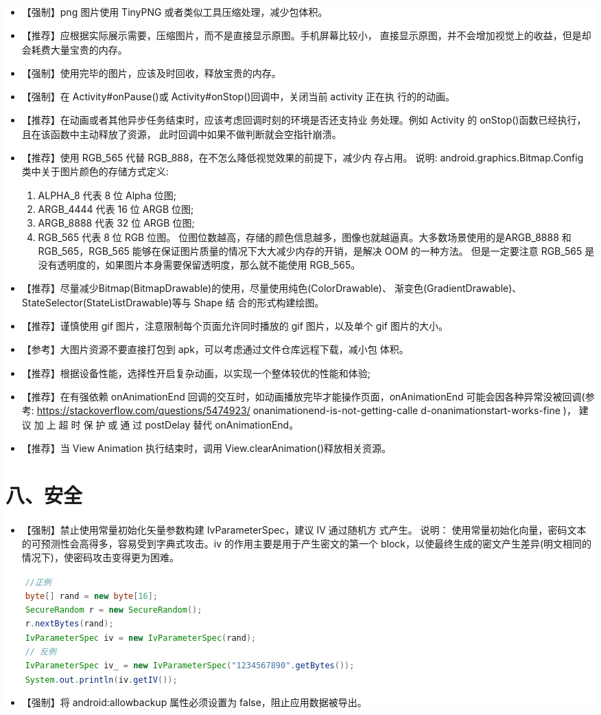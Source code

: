 * 【强制】png 图片使用 TinyPNG 或者类似工具压缩处理，减少包体积。 

* 【推荐】应根据实际展示需要，压缩图片，而不是直接显示原图。手机屏幕比较小， 直接显示原图，并不会增加视觉上的收益，但是却会耗费大量宝贵的内存。

* 【强制】使用完毕的图片，应该及时回收，释放宝贵的内存。

* 【强制】在 Activity#onPause()或 Activity#onStop()回调中，关闭当前 activity 正在执 行的的动画。
  
* 【推荐】在动画或者其他异步任务结束时，应该考虑回调时刻的环境是否还支持业 务处理。例如 Activity 的 onStop()函数已经执行，且在该函数中主动释放了资源， 此时回调中如果不做判断就会空指针崩溃。
  
* 【推荐】使用 RGB_565 代替 RGB_888，在不怎么降低视觉效果的前提下，减少内 存占用。
    说明:
    android.graphics.Bitmap.Config 类中关于图片颜色的存储方式定义:
    1) ALPHA_8 代表 8 位 Alpha 位图;
    2) ARGB_4444 代表 16 位 ARGB 位图;
    3) ARGB_8888 代表 32 位 ARGB 位图;
    4) RGB_565 代表 8 位 RGB 位图。
    位图位数越高，存储的颜色信息越多，图像也就越逼真。大多数场景使用的是ARGB_8888 和 RGB_565，RGB_565 能够在保证图片质量的情况下大大减少内存的开销，是解决 OOM 的一种方法。
    但是一定要注意 RGB_565 是没有透明度的，如果图片本身需要保留透明度，那么就不能使用 RGB_565。

* 【推荐】尽量减少Bitmap(BitmapDrawable)的使用，尽量使用纯色(ColorDrawable)、 渐变色(GradientDrawable)、StateSelector(StateListDrawable)等与 Shape 结 合的形式构建绘图。

* 【推荐】谨慎使用 gif 图片，注意限制每个页面允许同时播放的 gif 图片，以及单个 gif 图片的大小。
  
* 【参考】大图片资源不要直接打包到 apk，可以考虑通过文件仓库远程下载，减小包 体积。
  
* 【推荐】根据设备性能，选择性开启复杂动画，以实现一个整体较优的性能和体验;
  
* 【推荐】在有强依赖 onAnimationEnd 回调的交互时，如动画播放完毕才能操作页面，onAnimationEnd 可能会因各种异常没被回调(参考: https://stackoverflow.com/questions/5474923/   onanimationend-is-not-getting-calle d-onanimationstart-works-fine )， 建 议 加 上 超 时 保 护 或 通 过 postDelay 替代 onAnimationEnd。
  
* 【推荐】当 View Animation 执行结束时，调用 View.clearAnimation()释放相关资源。
  

# 八、安全

* 【强制】禁止使用常量初始化矢量参数构建 IvParameterSpec，建议 IV 通过随机方 式产生。
  说明：
  使用常量初始化向量，密码文本的可预测性会高得多，容易受到字典式攻击。iv 的作用主要是用于产生密文的第一个 block，以使最终生成的密文产生差异(明文相同的情况下)，使密码攻击变得更为困难。

```java
    //正例
    byte[] rand = new byte[16];
    SecureRandom r = new SecureRandom();
    r.nextBytes(rand);
    IvParameterSpec iv = new IvParameterSpec(rand);
    // 反例
    IvParameterSpec iv_ = new IvParameterSpec("1234567890".getBytes()); 
    System.out.println(iv.getIV());

```


* 【强制】将 android:allowbackup 属性必须设置为 false，阻止应用数据被导出。
